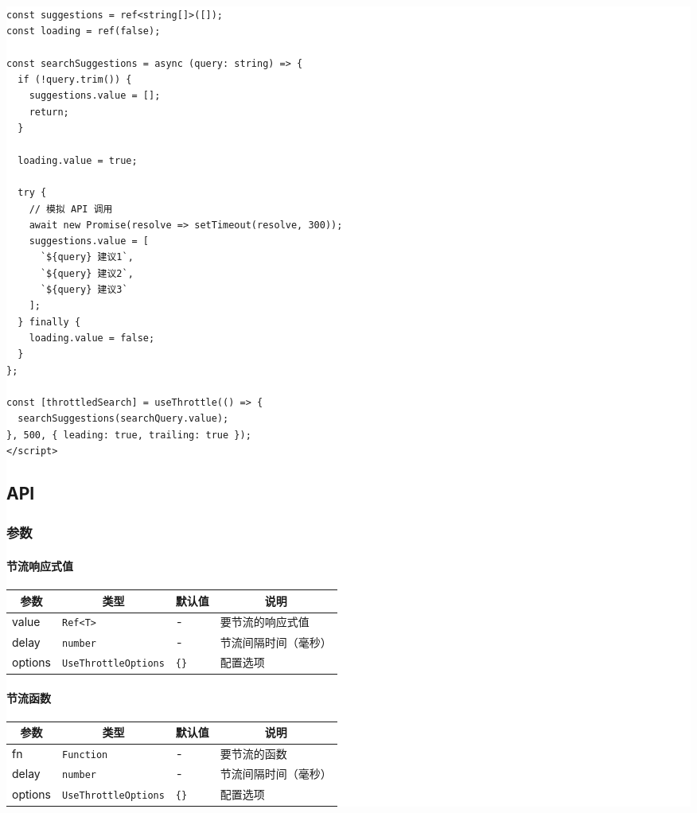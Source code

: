 ```vue
const suggestions = ref<string[]>([]);
const loading = ref(false);

const searchSuggestions = async (query: string) => {
  if (!query.trim()) {
    suggestions.value = [];
    return;
  }

  loading.value = true;

  try {
    // 模拟 API 调用
    await new Promise(resolve => setTimeout(resolve, 300));
    suggestions.value = [
      `${query} 建议1`,
      `${query} 建议2`,
      `${query} 建议3`
    ];
  } finally {
    loading.value = false;
  }
};

const [throttledSearch] = useThrottle(() => {
  searchSuggestions(searchQuery.value);
}, 500, { leading: true, trailing: true });
</script>
```

## API

### 参数

#### 节流响应式值

| 参数    | 类型                 | 默认值 | 说明                 |
| ------- | -------------------- | ------ | -------------------- |
| value   | `Ref<T>`             | -      | 要节流的响应式值     |
| delay   | `number`             | -      | 节流间隔时间（毫秒） |
| options | `UseThrottleOptions` | `{}`   | 配置选项             |

#### 节流函数

| 参数    | 类型                 | 默认值 | 说明                 |
| ------- | -------------------- | ------ | -------------------- |
| fn      | `Function`           | -      | 要节流的函数         |
| delay   | `number`             | -      | 节流间隔时间（毫秒） |
| options | `UseThrottleOptions` | `{}`   | 配置选项             |

